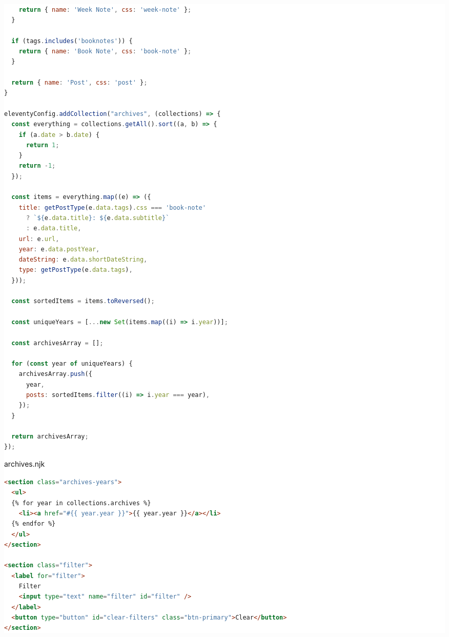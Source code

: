 ```javascript
    return { name: 'Week Note', css: 'week-note' };
  }

  if (tags.includes('booknotes')) {
    return { name: 'Book Note', css: 'book-note' };
  }

  return { name: 'Post', css: 'post' };
}

eleventyConfig.addCollection("archives", (collections) => {
  const everything = collections.getAll().sort((a, b) => {
    if (a.date > b.date) {
      return 1;
    }
    return -1;
  });

  const items = everything.map((e) => ({
    title: getPostType(e.data.tags).css === 'book-note'
      ? `${e.data.title}: ${e.data.subtitle}`
      : e.data.title,
    url: e.url,
    year: e.data.postYear,
    dateString: e.data.shortDateString,
    type: getPostType(e.data.tags),
  }));

  const sortedItems = items.toReversed();

  const uniqueYears = [...new Set(items.map((i) => i.year))];

  const archivesArray = [];

  for (const year of uniqueYears) {
    archivesArray.push({
      year,
      posts: sortedItems.filter((i) => i.year === year),
    });
  }

  return archivesArray;
});
```

<div class="code-block-filename">archives.njk</div>

```html
<section class="archives-years">
  <ul>
  {% for year in collections.archives %}
    <li><a href="#{{ year.year }}">{{ year.year }}</a></li>
  {% endfor %}
  </ul>
</section>

<section class="filter">
  <label for="filter">
    Filter
    <input type="text" name="filter" id="filter" />
  </label>
  <button type="button" id="clear-filters" class="btn-primary">Clear</button>
</section>

```